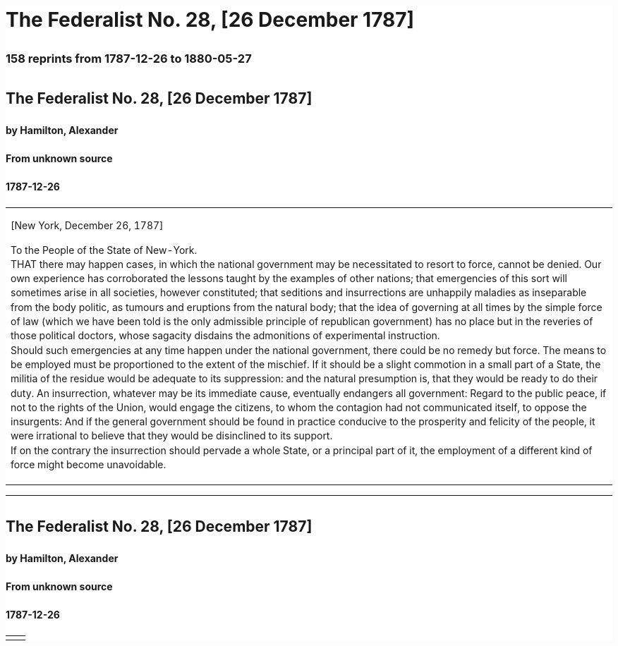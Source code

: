 
# The Federalist No. 28, [26 December 1787]

### 158 reprints from 1787-12-26 to 1880-05-27

## The Federalist No. 28, [26 December 1787]

#### by Hamilton, Alexander

#### From unknown source

#### 1787-12-26

<table style="width: 100%;"><tr><td style="width: 50%">

[New York, December 26, 1787]  
  
To the People of the State of New-York.  
THAT there may happen cases, in which the national government may be necessitated to resort to force, cannot be denied. Our own experience has corroborated the lessons taught by the examples of other nations; that emergencies of this sort will sometimes arise in all societies, however constituted; that seditions and insurrections are unhappily maladies as inseparable from the body politic, as tumours and eruptions from the natural body; that the idea of governing at all times by the simple force of law (which we have been told is the only admissible principle of republican government) has no place but in the reveries of those political doctors, whose sagacity disdains the admonitions of experimental instruction.  
Should such emergencies at any time happen under the national government, there could be no remedy but force. The means to be employed must be proportioned to the extent of the mischief. If it should be a slight commotion in a small part of a State, the militia of the residue would be adequate to its suppression: and the natural presumption is, that they would be ready to do their duty. An insurrection, whatever may be its immediate cause, eventually endangers all government: Regard to the public peace, if not to the rights of the Union, would engage the citizens, to whom the contagion had not communicated itself, to oppose the insurgents: And if the general government should be found in practice conducive to the prosperity and felicity of the people, it were irrational to believe that they would be disinclined to its support.  
If on the contrary the insurrection should pervade a whole State, or a principal part of it, the employment of a different kind of force might become unavoidable. 
</td></tr></table>

---

## The Federalist No. 28, [26 December 1787]

#### by Hamilton, Alexander

#### From unknown source

#### 1787-12-26

<table style="width: 100%;"><tr><td style="width: 50%">
